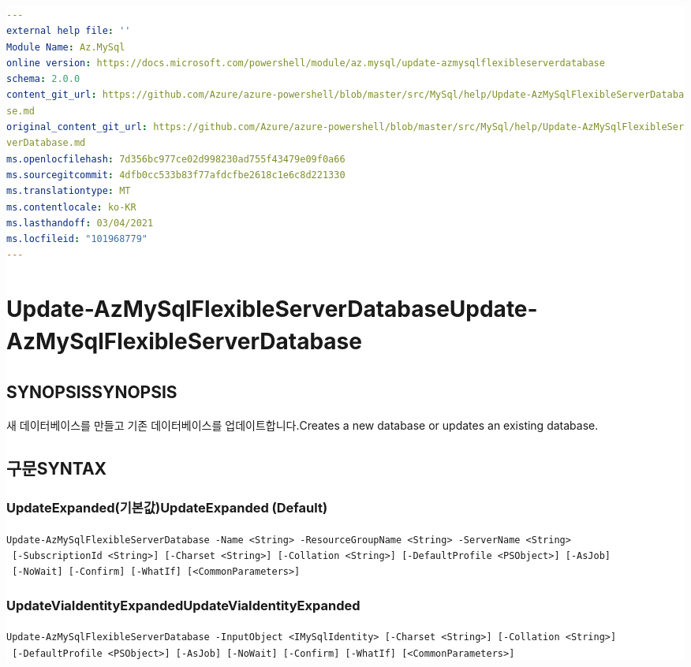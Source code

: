 ```yaml
---
external help file: ''
Module Name: Az.MySql
online version: https://docs.microsoft.com/powershell/module/az.mysql/update-azmysqlflexibleserverdatabase
schema: 2.0.0
content_git_url: https://github.com/Azure/azure-powershell/blob/master/src/MySql/help/Update-AzMySqlFlexibleServerDatabase.md
original_content_git_url: https://github.com/Azure/azure-powershell/blob/master/src/MySql/help/Update-AzMySqlFlexibleServerDatabase.md
ms.openlocfilehash: 7d356bc977ce02d998230ad755f43479e09f0a66
ms.sourcegitcommit: 4dfb0cc533b83f77afdcfbe2618c1e6c8d221330
ms.translationtype: MT
ms.contentlocale: ko-KR
ms.lasthandoff: 03/04/2021
ms.locfileid: "101968779"
---
```

# <span data-ttu-id="29461-101">Update-AzMySqlFlexibleServerDatabase</span><span class="sxs-lookup"><span data-stu-id="29461-101">Update-AzMySqlFlexibleServerDatabase</span></span>

## <span data-ttu-id="29461-102">SYNOPSIS</span><span class="sxs-lookup"><span data-stu-id="29461-102">SYNOPSIS</span></span>
<span data-ttu-id="29461-103">새 데이터베이스를 만들고 기존 데이터베이스를 업데이트합니다.</span><span class="sxs-lookup"><span data-stu-id="29461-103">Creates a new database or updates an existing database.</span></span>

## <span data-ttu-id="29461-104">구문</span><span class="sxs-lookup"><span data-stu-id="29461-104">SYNTAX</span></span>

### <span data-ttu-id="29461-105">UpdateExpanded(기본값)</span><span class="sxs-lookup"><span data-stu-id="29461-105">UpdateExpanded (Default)</span></span>
```
Update-AzMySqlFlexibleServerDatabase -Name <String> -ResourceGroupName <String> -ServerName <String>
 [-SubscriptionId <String>] [-Charset <String>] [-Collation <String>] [-DefaultProfile <PSObject>] [-AsJob]
 [-NoWait] [-Confirm] [-WhatIf] [<CommonParameters>]
```

### <span data-ttu-id="29461-106">UpdateViaIdentityExpanded</span><span class="sxs-lookup"><span data-stu-id="29461-106">UpdateViaIdentityExpanded</span></span>
```
Update-AzMySqlFlexibleServerDatabase -InputObject <IMySqlIdentity> [-Charset <String>] [-Collation <String>]
 [-DefaultProfile <PSObject>] [-AsJob] [-NoWait] [-Confirm] [-WhatIf] [<CommonParameters>]
```
